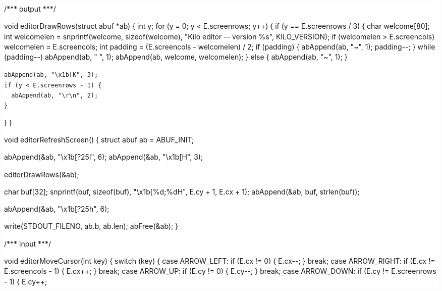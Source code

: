 /*** output ***/

void editorDrawRows(struct abuf *ab) {
  int y;
  for (y = 0; y < E.screenrows; y++) {
    if (y == E.screenrows / 3) {
      char welcome[80];
      int welcomelen = snprintf(welcome, sizeof(welcome),
        "Kilo editor -- version %s", KILO_VERSION);
      if (welcomelen > E.screencols) welcomelen = E.screencols;
      int padding = (E.screencols - welcomelen) / 2;
      if (padding) {
        abAppend(ab, "~", 1);
        padding--;
      }
      while (padding--) abAppend(ab, " ", 1);
      abAppend(ab, welcome, welcomelen);
    } else {
      abAppend(ab, "~", 1);
    }

    abAppend(ab, "\x1b[K", 3);
    if (y < E.screenrows - 1) {
      abAppend(ab, "\r\n", 2);
    }
  }
}

void editorRefreshScreen() {
  struct abuf ab = ABUF_INIT;

  abAppend(&ab, "\x1b[?25l", 6);
  abAppend(&ab, "\x1b[H", 3);

  editorDrawRows(&ab);

  char buf[32];
  snprintf(buf, sizeof(buf), "\x1b[%d;%dH", E.cy + 1, E.cx + 1);
  abAppend(&ab, buf, strlen(buf));

  abAppend(&ab, "\x1b[?25h", 6);

  write(STDOUT_FILENO, ab.b, ab.len);
  abFree(&ab);
}

/*** input ***/

void editorMoveCursor(int key) {
  switch (key) {
    case ARROW_LEFT:
      if (E.cx != 0) {
        E.cx--;
      }
      break;
    case ARROW_RIGHT:
      if (E.cx != E.screencols - 1) {
        E.cx++;
      }
      break;
    case ARROW_UP:
      if (E.cy != 0) {
        E.cy--;
      }
      break;
    case ARROW_DOWN:
      if (E.cy != E.screenrows - 1) {
        E.cy++;